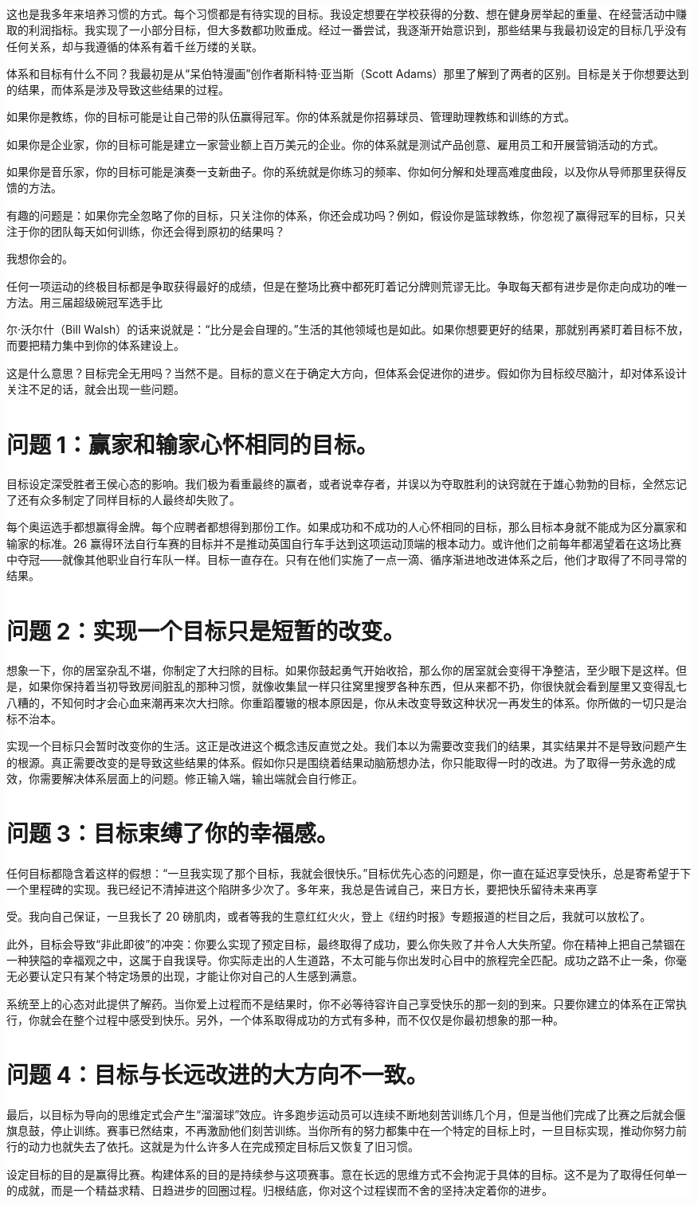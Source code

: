 这也是我多年来培养习惯的方式。每个习惯都是有待实现的目标。我设定想要在学校获得的分数、想在健身房举起的重量、在经营活动中赚取的利润指标。我实现了一小部分目标，但大多数都功败垂成。经过一番尝试，我逐渐开始意识到，那些结果与我最初设定的目标几乎没有任何关系，却与我遵循的体系有着千丝万缕的关联。

体系和目标有什么不同？我最初是从“呆伯特漫画”创作者斯科特·亚当斯（Scott Adams）那里了解到了两者的区别。目标是关于你想要达到的结果，而体系是涉及导致这些结果的过程。

如果你是教练，你的目标可能是让自己带的队伍赢得冠军。你的体系就是你招募球员、管理助理教练和训练的方式。

如果你是企业家，你的目标可能是建立一家营业额上百万美元的企业。你的体系就是测试产品创意、雇用员工和开展营销活动的方式。

如果你是音乐家，你的目标可能是演奏一支新曲子。你的系统就是你练习的频率、你如何分解和处理高难度曲段，以及你从导师那里获得反馈的方法。

有趣的问题是：如果你完全忽略了你的目标，只关注你的体系，你还会成功吗？例如，假设你是篮球教练，你忽视了赢得冠军的目标，只关注于你的团队每天如何训练，你还会得到原初的结果吗？

我想你会的。

任何一项运动的终极目标都是争取获得最好的成绩，但是在整场比赛中都死盯着记分牌则荒谬无比。争取每天都有进步是你走向成功的唯一方法。用三届超级碗冠军选手比

尔·沃尔什（Bill Walsh）的话来说就是：“比分是会自理的。”生活的其他领域也是如此。如果你想要更好的结果，那就别再紧盯着目标不放，而要把精力集中到你的体系建设上。

这是什么意思？目标完全无用吗？当然不是。目标的意义在于确定大方向，但体系会促进你的进步。假如你为目标绞尽脑汁，却对体系设计关注不足的话，就会出现一些问题。

# 问题 1：赢家和输家心怀相同的目标。

目标设定深受胜者王侯心态的影响。我们极为看重最终的赢者，或者说幸存者，并误以为夺取胜利的诀窍就在于雄心勃勃的目标，全然忘记了还有众多制定了同样目标的人最终却失败了。

每个奥运选手都想赢得金牌。每个应聘者都想得到那份工作。如果成功和不成功的人心怀相同的目标，那么目标本身就不能成为区分赢家和输家的标准。26 赢得环法自行车赛的目标并不是推动英国自行车手达到这项运动顶端的根本动力。或许他们之前每年都渴望着在这场比赛中夺冠——就像其他职业自行车队一样。目标一直存在。只有在他们实施了一点一滴、循序渐进地改进体系之后，他们才取得了不同寻常的结果。

# 问题 2：实现一个目标只是短暂的改变。

想象一下，你的居室杂乱不堪，你制定了大扫除的目标。如果你鼓起勇气开始收拾，那么你的居室就会变得干净整洁，至少眼下是这样。但是，如果你保持着当初导致房间脏乱的那种习惯，就像收集鼠一样只往窝里搜罗各种东西，但从来都不扔，你很快就会看到屋里又变得乱七八糟的，不知何时才会心血来潮再来次大扫除。你重蹈覆辙的根本原因是，你从未改变导致这种状况一再发生的体系。你所做的一切只是治标不治本。

实现一个目标只会暂时改变你的生活。这正是改进这个概念违反直觉之处。我们本以为需要改变我们的结果，其实结果并不是导致问题产生的根源。真正需要改变的是导致这些结果的体系。假如你只是围绕着结果动脑筋想办法，你只能取得一时的改进。为了取得一劳永逸的成效，你需要解决体系层面上的问题。修正输入端，输出端就会自行修正。

# 问题 3：目标束缚了你的幸福感。

任何目标都隐含着这样的假想：“一旦我实现了那个目标，我就会很快乐。”目标优先心态的问题是，你一直在延迟享受快乐，总是寄希望于下一个里程碑的实现。我已经记不清掉进这个陷阱多少次了。多年来，我总是告诫自己，来日方长，要把快乐留待未来再享

受。我向自己保证，一旦我长了 20 磅肌肉，或者等我的生意红红火火，登上《纽约时报》专题报道的栏目之后，我就可以放松了。

此外，目标会导致“非此即彼”的冲突：你要么实现了预定目标，最终取得了成功，要么你失败了并令人大失所望。你在精神上把自己禁锢在一种狭隘的幸福观之中，这属于自我误导。你实际走出的人生道路，不太可能与你出发时心目中的旅程完全匹配。成功之路不止一条，你毫无必要认定只有某个特定场景的出现，才能让你对自己的人生感到满意。

系统至上的心态对此提供了解药。当你爱上过程而不是结果时，你不必等待容许自己享受快乐的那一刻的到来。只要你建立的体系在正常执行，你就会在整个过程中感受到快乐。另外，一个体系取得成功的方式有多种，而不仅仅是你最初想象的那一种。

# 问题 4：目标与长远改进的大方向不一致。

最后，以目标为导向的思维定式会产生“溜溜球”效应。许多跑步运动员可以连续不断地刻苦训练几个月，但是当他们完成了比赛之后就会偃旗息鼓，停止训练。赛事已然结束，不再激励他们刻苦训练。当你所有的努力都集中在一个特定的目标上时，一旦目标实现，推动你努力前行的动力也就失去了依托。这就是为什么许多人在完成预定目标后又恢复了旧习惯。

设定目标的目的是赢得比赛。构建体系的目的是持续参与这项赛事。意在长远的思维方式不会拘泥于具体的目标。这不是为了取得任何单一的成就，而是一个精益求精、日趋进步的回圈过程。归根结底，你对这个过程锲而不舍的坚持决定着你的进步。
